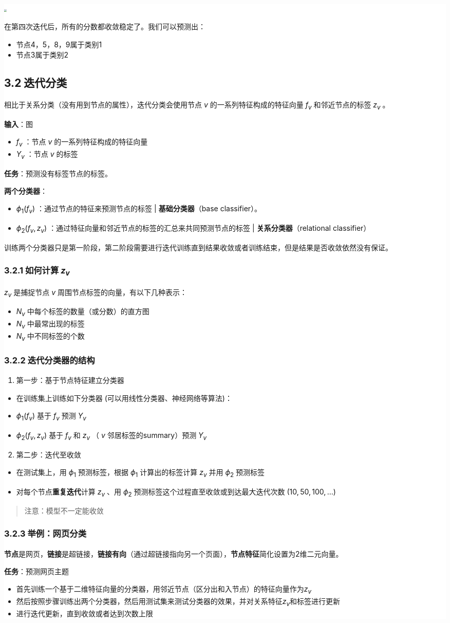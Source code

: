 <img src="https://raw.githubusercontent.com/shenhao-stu/CS224W-Fall2021/master/Notes/doc_imgs/ch3/ch3.1.1_6.png" style="zoom:33%;" />

在第四次迭代后，所有的分数都收敛稳定了。我们可以预测出：

- 节点4，5，8，9属于类别1
- 节点3属于类别2

## 3.2 迭代分类

相比于关系分类（没有用到节点的属性），迭代分类会使用节点 $v$ 的一系列特征构成的特征向量 $f_v$ 和邻近节点的标签 $z_v$ 。

**输入**：图

-  $f_v$ ：节点 $v$ 的一系列特征构成的特征向量
- $Y_v$ ：节点 $v$ 的标签

**任务**：预测没有标签节点的标签。

**两个分类器**：

- $\phi_1(f_v)$ ：通过节点的特征来预测节点的标签 | **基础分类器**（base classifier）。

- $\phi_2(f_v,z_v)$ ：通过特征向量和邻近节点的标签的汇总来共同预测节点的标签 | **关系分类器**（relational classifier）

训练两个分类器只是第一阶段，第二阶段需要进行迭代训练直到结果收敛或者训练结束，但是结果是否收敛依然没有保证。

### 3.2.1 如何计算 $z_v$

 $z_v$ 是捕捉节点 $v$ 周围节点标签的向量，有以下几种表示：

-  $N_v$ 中每个标签的数量（或分数）的直方图
-  $N_v$ 中最常出现的标签
-  $N_v$ 中不同标签的个数

### 3.2.2 迭代分类器的结构

1. 第一步：基于节点特征建立分类器

  - 在训练集上训练如下分类器 (可以用线性分类器、神经网络等算法)：

  - $\phi_{1}\left(f_{v}\right)$ 基于 $f_{v}$ 预测 $Y_{v}$
  - $\phi_{2}\left(f_{v}, z_{v}\right)$ 基于 $f_{v}$ 和 $z_{v}$ （ $v$ 邻居标签的summary）预测 $Y_{v}$

2. 第二步：迭代至收敛

  - 在测试集上，用 $\phi_{1}$ 预测标签，根据 $\phi_{1}$ 计算出的标签计算 $z_{v}$ 并用 $\phi_{2}$ 预测标签

  - 对每个节点**重复迭代**计算 $z_{v}$ 、用 $\phi_{2}$ 预测标签这个过程直至收敛或到达最大迭代次数 $(10,50,100,\dots)$

> 注意：模型不一定能收敛

### 3.2.3 举例：网页分类

**节点**是网页，**链接**是超链接，**链接有向**（通过超链接指向另一个页面），**节点特征**简化设置为2维二元向量。

**任务**：预测网页主题

- 首先训练一个基于二维特征向量的分类器，用邻近节点（区分出和入节点）的特征向量作为$z_v$
- 然后按照步骤训练出两个分类器，然后用测试集来测试分类器的效果，并对关系特征$z_v$和标签进行更新
- 进行迭代更新，直到收敛或者达到次数上限
